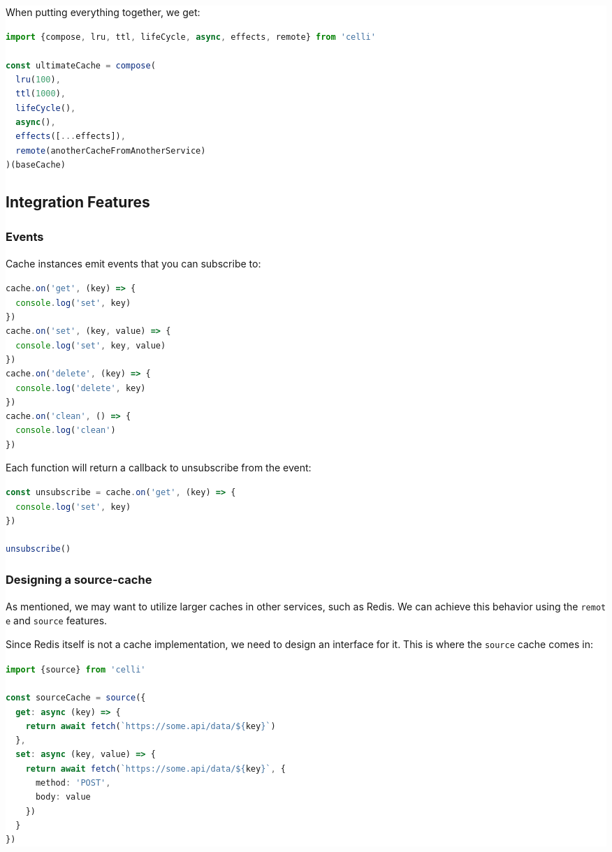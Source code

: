 When putting everything together, we get:

```typescript
import {compose, lru, ttl, lifeCycle, async, effects, remote} from 'celli'

const ultimateCache = compose(
  lru(100),
  ttl(1000),
  lifeCycle(),
  async(),
  effects([...effects]),
  remote(anotherCacheFromAnotherService)
)(baseCache)
```

## Integration Features

### Events
Cache instances emit events that you can subscribe to:

```typescript
cache.on('get', (key) => {
  console.log('set', key)
})
cache.on('set', (key, value) => {
  console.log('set', key, value)
})
cache.on('delete', (key) => {
  console.log('delete', key)
})
cache.on('clean', () => {
  console.log('clean')
})
```

Each function will return a callback to unsubscribe from the event:
```typescript
const unsubscribe = cache.on('get', (key) => {
  console.log('set', key)
})

unsubscribe()
```

### Designing a source-cache
As mentioned, we may want to utilize larger caches in other services, such as Redis.
We can achieve this behavior using the `remote` and `source` features.

Since Redis itself is not a cache implementation, we need to design an interface for it.
This is where the `source` cache comes in:

```typescript
import {source} from 'celli'

const sourceCache = source({
  get: async (key) => {
    return await fetch(`https://some.api/data/${key}`)
  },
  set: async (key, value) => {
    return await fetch(`https://some.api/data/${key}`, {
      method: 'POST',
      body: value
    })
  }
})
```

